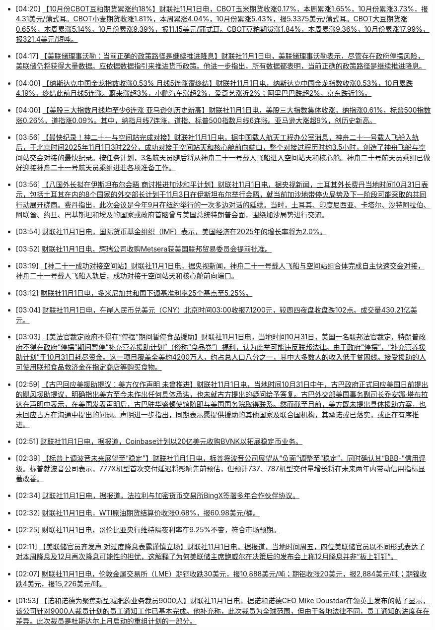   - [04:20] [【10月份CBOT豆粕期货累涨约18%】财联社11月1日电，CBOT玉米期货收涨0.17%，本周累涨1.65%，10月份累涨3.73%，报4.31美元/蒲式耳。CBOT小麦期货收涨1.81%，本周累涨4.04%，10月份累涨5.43%，报5.3375美元/蒲式耳。CBOT大豆期货涨0.65%，本周累涨5.14%，10月份累涨9.39%，报11.15美元/蒲式耳。CBOT豆粕期货涨1.84%，本周累涨9.36%，10月份累涨17.99%，报321.4美元/短吨。](https://www.cls.cn/detail/2188477)

  - [04:17] [【美联储理事沃勒：当前正确的政策路径是继续推进降息】财联社11月1日电，美联储理事沃勒表示，尽管存在政府停摆风险，美联储仍将获得大量数据。应依据数据指引来推进货币政策。他进一步指出，所有数据都表明，当前正确的政策路径是继续推进降息。](https://www.cls.cn/detail/2188475)

  - [04:00] [【纳斯达克中国金龙指数收涨0.53% 月线5连涨遭终结】财联社11月1日电，纳斯达克中国金龙指数收涨0.53%，10月累跌4.19%，终结此前月线5连涨。蔚来涨超3%，小鹏汽车涨超2%，爱奇艺涨近2%；阿里巴巴跌超2%，京东跌近1%。](https://www.cls.cn/detail/2188474)

  - [04:00] [【美股三大指数月线均至少6连涨 亚马逊创历史新高】财联社11月1日电，美股三大指数集体收涨，纳指涨0.61%，标普500指数涨0.26%，道指涨0.09%。其中，纳指月线7连涨，道指、标普500指数月线6连涨。亚马逊大涨超9%，创历史新高。](https://www.cls.cn/detail/2188473)

  - [03:56] [【最快纪录！神二十一与空间站完成对接】财联社11月1日电，据中国载人航天工程办公室消息，神舟二十一号载人飞船入轨后，于北京时间2025年11月1日3时22分，成功对接于空间站天和核心舱前向端口，整个对接过程历时约3.5小时，创造了神舟飞船与空间站交会对接的最快纪录。按任务计划，3名航天员随后将从神舟二十一号载人飞船进入空间站天和核心舱。神舟二十号航天员乘组已做好迎接神舟二十一号航天员乘组进驻各项准备工作。](https://www.cls.cn/detail/2188472)

  - [03:56] [【八国外长拟在伊斯坦布尔会晤 商讨推进加沙和平计划】财联社11月1日电，据央视新闻，土耳其外长费丹当地时间10月31日表示，包括土耳其在内的8个国家的外交部长计划于11月3日在伊斯坦布尔举行会晤，就当前加沙地带停火局势及下一阶段可能采取的共同行动展开磋商。费丹指出，此次会议是今年9月在纽约举行的一次多边对话的延续。当时，土耳其、印度尼西亚、卡塔尔、沙特阿拉伯、阿联酋、约旦、巴基斯坦和埃及的国家或政府首脑曾与美国总统特朗普会面，围绕加沙局势进行交流。](https://www.cls.cn/detail/2188471)

  - [03:54] [财联社11月1日电，国际货币基金组织（IMF）表示，美国经济在2025年的增长率将为2.0%。](https://www.cls.cn/detail/2188469)

  - [03:52] [财联社11月1日电，辉瑞公司收购Metsera获美国联邦贸易委员会提前批准。](https://www.cls.cn/detail/2188468)

  - [03:19] [【神二十一成功对接空间站】财联社11月1日电，据央视新闻，神舟二十一号载人飞船与空间站组合体完成自主快速交会对接，神舟二十一号载人飞船入轨后，成功对接于空间站天和核心舱前向端口。](https://www.cls.cn/detail/2188467)

  - [03:12] [财联社11月1日电，多米尼加共和国下调基准利率25个基点至5.25%。](https://www.cls.cn/detail/2188466)

  - [03:04] [财联社11月1日电，在岸人民币兑美元（CNY）北京时间03:00收报7.1200元，较周四夜盘收盘跌102点。成交量430.21亿美元。
](https://www.cls.cn/detail/2188465)

  - [03:03] [【美法官裁定政府不得在“停摆”期间暂停食品援助】财联社11月1日电，当地时间10月31日，美国一名联邦法官裁定，特朗普政府不得在政府“停摆”期间暂停“补充营养援助计划”（俗称“食品券”）福利，认为此举可能违反联邦法律。由于政府“停摆”，“补充营养援助计划”于10月31日耗尽资金。这一项目覆盖全美约4200万人，约占总人口八分之一，其中大多数人的收入低于贫困线。接受援助的人可使用联邦食品救济金在指定商店等购买食物。](https://www.cls.cn/detail/2188464)

  - [02:59] [【古巴回应美援助提议：美方仅作声明 未曾推进】财联社11月1日电，当地时间10月31日中午，古巴政府正式回应美国日前提出的飓风援助提议，明确指出美方至今未作出任何具体承诺，也未就古方提出的疑问给予答复。古巴外交部美国事务副司长乔安娜·塔布拉达在声明中表示，在美国发表声明后，古巴驻华盛顿使馆随即与美国国务院取得联系。然而截至目前，美方既未提出具体援助方案，也未回应古方在沟通中提出的问题。声明进一步指出，同期表示愿提供援助的其他国家及联合国机构，其承诺或已落实，或正在有序推进。](https://www.cls.cn/detail/2188463)

  - [02:51] [财联社11月1日电，据报道，Coinbase计划以20亿美元收购BVNK以拓展稳定币业务。](https://www.cls.cn/detail/2188462)

  - [02:39] [【标普上调波音未来展望至“稳定”】财联社11月1日电，标普将波音公司展望从“负面”调整至“稳定”，同时确认其“BBB-”信用评级。标普就波音公司表示，777X机型首次交付延迟将影响先前预估，但预计737、787机型交付量增长将在未来两年内带动信用指标显著改善。](https://www.cls.cn/detail/2188461)

  - [02:34] [财联社11月1日电，据报道，法拉利与加密货币交易所BingX签署多年合作伙伴协议。](https://www.cls.cn/detail/2188460)

  - [02:32] [财联社11月1日电，WTI原油期货结算价收涨0.68%，报60.98美元/桶。](https://www.cls.cn/detail/2188459)

  - [02:25] [财联社11月1日电，哥伦比亚央行维持隔夜利率在9.25%不变，符合市场预期。](https://www.cls.cn/detail/2188458)

  - [02:11] [【美联储官员齐发声 对过度降息表露谨慎立场】财联社11月1日电，据报道，当地时间周五，四位美联储官员以不同形式表达了对本周降息及12月再次降息可能性的担忧，这解释了为何美联储主席鲍威尔在决策后的发布会上称12月降息并非“板上钉钉”。](https://www.cls.cn/detail/2188457)

  - [02:07] [财联社11月1日电，伦敦金属交易所（LME）期铜收跌30美元，报10,888美元/吨；期铝收涨20美元，报2,884美元/吨；期镍收跌4美元，报15,226美元/吨。](https://www.cls.cn/detail/2188456)

  - [01:53] [【诺和诺德为聚焦新型减肥药业务裁员9000人】财联社11月1日电，据诺和诺德CEO Mike Doustdar在领英上发布的帖子显示，该公司针对9000人裁员计划的员工通知工作已基本完成。他补充称，此次裁员为全球范围，但由于各地法律不同，员工通知的进度存在差异。此次裁员是杜斯达尔上月启动的重组计划的一部分。](https://www.cls.cn/detail/2188454)

